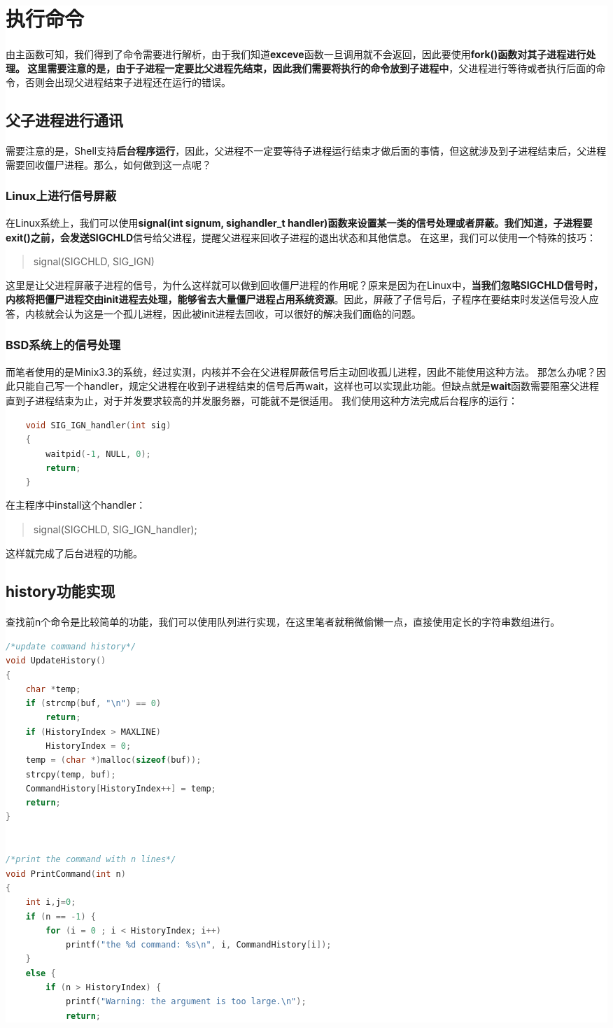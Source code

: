 # 执行命令
由主函数可知，我们得到了命令需要进行解析，由于我们知道**exceve**函数一旦调用就不会返回，因此要使用**fork()**函数对其子进程进行处理。
这里需要注意的是，由于子进程一定要比父进程先结束，因此我们需要将执行的命令放到**子进程中**，父进程进行等待或者执行后面的命令，否则会出现父进程结束子进程还在运行的错误。
## 父子进程进行通讯
需要注意的是，Shell支持**后台程序运行**，因此，父进程不一定要等待子进程运行结束才做后面的事情，但这就涉及到子进程结束后，父进程需要回收僵尸进程。那么，如何做到这一点呢？
### Linux上进行信号屏蔽
在Linux系统上，我们可以使用**signal(int signum, sighandler_t handler)**函数来设置某一类的信号处理或者屏蔽。我们知道，子进程要**exit()**之前，会发送**SIGCHLD**信号给父进程，提醒父进程来回收子进程的退出状态和其他信息。
在这里，我们可以使用一个特殊的技巧：
> signal(SIGCHLD, SIG_IGN) 

这里是让父进程屏蔽子进程的信号，为什么这样就可以做到回收僵尸进程的作用呢？原来是因为在Linux中，**当我们忽略SIGCHLD信号时，内核将把僵尸进程交由init进程去处理，能够省去大量僵尸进程占用系统资源**。因此，屏蔽了子信号后，子程序在要结束时发送信号没人应答，内核就会认为这是一个孤儿进程，因此被init进程去回收，可以很好的解决我们面临的问题。 
### BSD系统上的信号处理
而笔者使用的是Minix3.3的系统，经过实测，内核并不会在父进程屏蔽信号后主动回收孤儿进程，因此不能使用这种方法。
那怎么办呢？因此只能自己写一个handler，规定父进程在收到子进程结束的信号后再wait，这样也可以实现此功能。但缺点就是**wait**函数需要阻塞父进程直到子进程结束为止，对于并发要求较高的并发服务器，可能就不是很适用。
我们使用这种方法完成后台程序的运行：
```C
    void SIG_IGN_handler(int sig)
    {
        waitpid(-1, NULL, 0);
        return;
    }
```
在主程序中install这个handler：
>signal(SIGCHLD, SIG_IGN_handler);

这样就完成了后台进程的功能。

## history功能实现
查找前n个命令是比较简单的功能，我们可以使用队列进行实现，在这里笔者就稍微偷懒一点，直接使用定长的字符串数组进行。
```C
/*update command history*/
void UpdateHistory()
{
    char *temp;
    if (strcmp(buf, "\n") == 0)
        return;
    if (HistoryIndex > MAXLINE)
        HistoryIndex = 0;
    temp = (char *)malloc(sizeof(buf));
    strcpy(temp, buf);
    CommandHistory[HistoryIndex++] = temp;
    return;
}


/*print the command with n lines*/
void PrintCommand(int n)
{
    int i,j=0;
    if (n == -1) {
        for (i = 0 ; i < HistoryIndex; i++)
            printf("the %d command: %s\n", i, CommandHistory[i]);
    }
    else {
        if (n > HistoryIndex) {
            printf("Warning: the argument is too large.\n");
            return;
```

[1]: http://zealscott.com/2018/03/06/%E7%AE%A1%E9%81%93%E7%9A%84%E7%90%86%E8%A7%A3%E4%B8%8E%E5%AE%9E%E7%8E%B0/
[2]: http://www.cplusplus.com/reference/cstring/strtok/
[3]: http://blog.csdn.net/u013246898/article/details/52985739